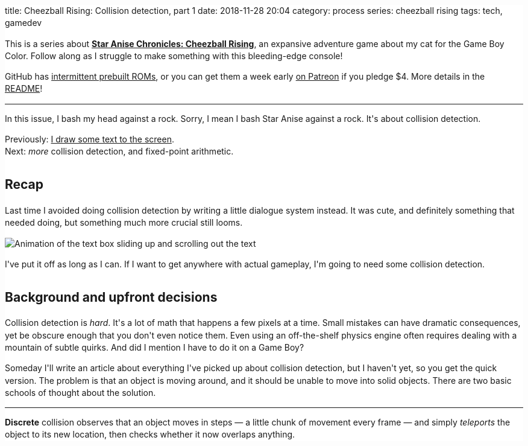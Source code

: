 title: Cheezball Rising: Collision detection, part 1
date: 2018-11-28 20:04
category: process
series: cheezball rising
tags: tech, gamedev

This is a series about [**Star Anise Chronicles: Cheezball Rising**](https://github.com/eevee/anise-cheezball-rising), an expansive adventure game about my cat for the Game Boy Color.  Follow along as I struggle to make something with this bleeding-edge console!

GitHub has [intermittent prebuilt ROMs](https://github.com/eevee/anise-cheezball-rising/releases), or you can get them a week early [on Patreon](https://www.patreon.com/eevee/posts?tag=cheezball%20rising) if you pledge $4.  More details in the [README](https://github.com/eevee/anise-cheezball-rising)!

----

In this issue, I bash my head against a rock.  Sorry, I mean I bash Star Anise against a rock.  It's about collision detection.

Previously: [I draw some text to the screen]({filename}/2018-10-09-cheezball-rising-opening-a-dialogue.markdown).  
Next: _more_ collision detection, and fixed-point arithmetic.




## Recap

Last time I avoided doing collision detection by writing a little dialogue system instead.  It was cute, and definitely something that needed doing, but something much more crucial still looms.

<div class="prose-full-illustration">
<img src="{static}/media/cheezball/06k-quickbrownfox.gif" alt="Animation of the text box sliding up and scrolling out the text">
</div>

I've put it off as long as I can.  If I want to get anywhere with actual gameplay, I'm going to need some collision detection.


## Background and upfront decisions

Collision detection is _hard_.  It's a lot of math that happens a few pixels at a time.  Small mistakes can have dramatic consequences, yet be obscure enough that you don't even notice them.  Even using an off-the-shelf physics engine often requires dealing with a mountain of subtle quirks.  And did I mention I have to do it on a Game Boy?

Someday I'll write an article about everything I've picked up about collision detection, but I haven't yet, so you get the quick version.  The problem is that an object is moving around, and it should be unable to move into solid objects.  There are two basic schools of thought about the solution.

----

**Discrete** collision observes that an object moves in steps — a little chunk of movement every frame — and simply _teleports_ the object to its new location, then checks whether it now overlaps anything.
